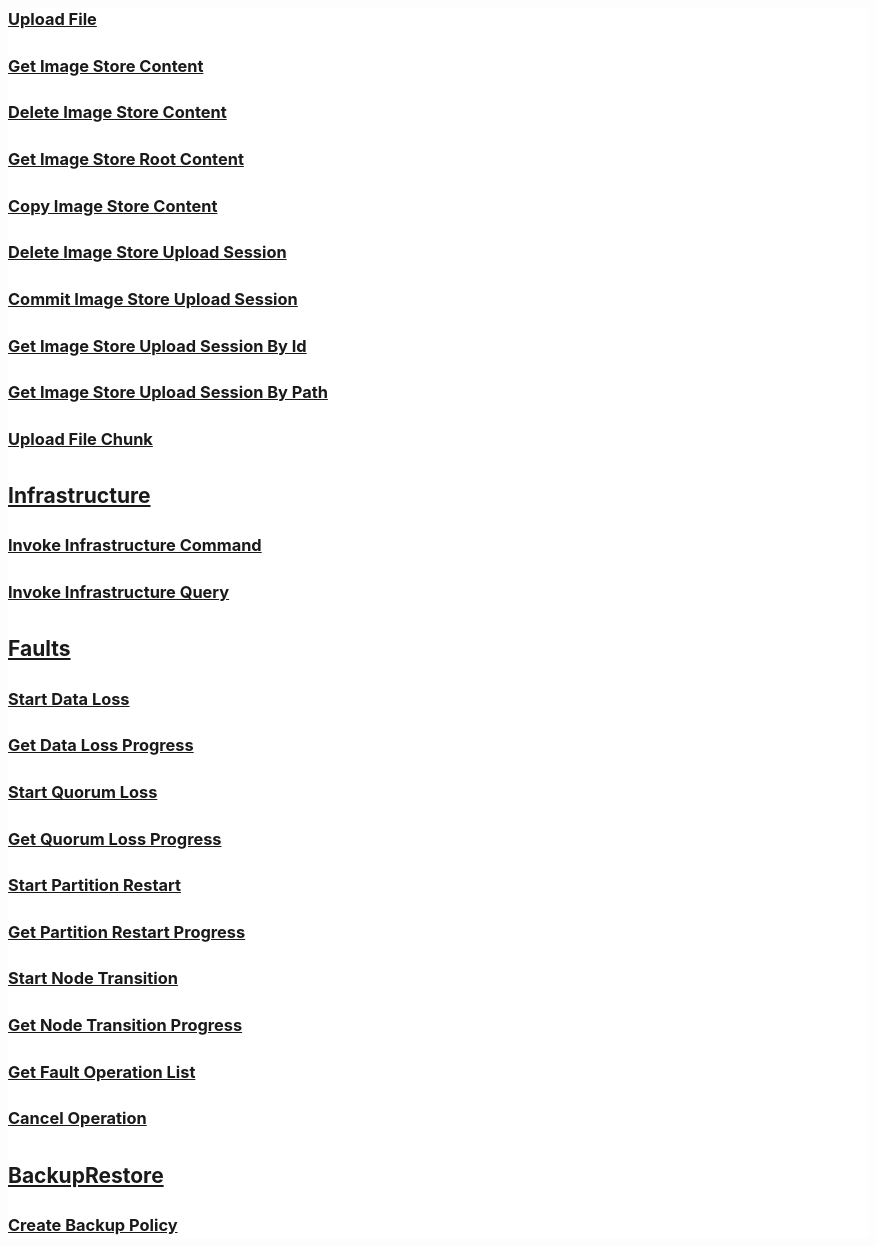 ### [Upload File](sfclient-api-uploadfile.md)
### [Get Image Store Content](sfclient-api-getimagestorecontent.md)
### [Delete Image Store Content](sfclient-api-deleteimagestorecontent.md)
### [Get Image Store Root Content](sfclient-api-getimagestorerootcontent.md)
### [Copy Image Store Content](sfclient-api-copyimagestorecontent.md)
### [Delete Image Store Upload Session](sfclient-api-deleteimagestoreuploadsession.md)
### [Commit Image Store Upload Session](sfclient-api-commitimagestoreuploadsession.md)
### [Get Image Store Upload Session By Id](sfclient-api-getimagestoreuploadsessionbyid.md)
### [Get Image Store Upload Session By Path](sfclient-api-getimagestoreuploadsessionbypath.md)
### [Upload File Chunk](sfclient-api-uploadfilechunk.md)
## [Infrastructure](sfclient-index-infrastructure.md)
### [Invoke Infrastructure Command](sfclient-api-invokeinfrastructurecommand.md)
### [Invoke Infrastructure Query](sfclient-api-invokeinfrastructurequery.md)
## [Faults](sfclient-index-faults.md)
### [Start Data Loss](sfclient-api-startdataloss.md)
### [Get Data Loss Progress](sfclient-api-getdatalossprogress.md)
### [Start Quorum Loss](sfclient-api-startquorumloss.md)
### [Get Quorum Loss Progress](sfclient-api-getquorumlossprogress.md)
### [Start Partition Restart](sfclient-api-startpartitionrestart.md)
### [Get Partition Restart Progress](sfclient-api-getpartitionrestartprogress.md)
### [Start Node Transition](sfclient-api-startnodetransition.md)
### [Get Node Transition Progress](sfclient-api-getnodetransitionprogress.md)
### [Get Fault Operation List](sfclient-api-getfaultoperationlist.md)
### [Cancel Operation](sfclient-api-canceloperation.md)
## [BackupRestore](sfclient-index-backuprestore.md)
### [Create Backup Policy](sfclient-api-createbackuppolicy.md)